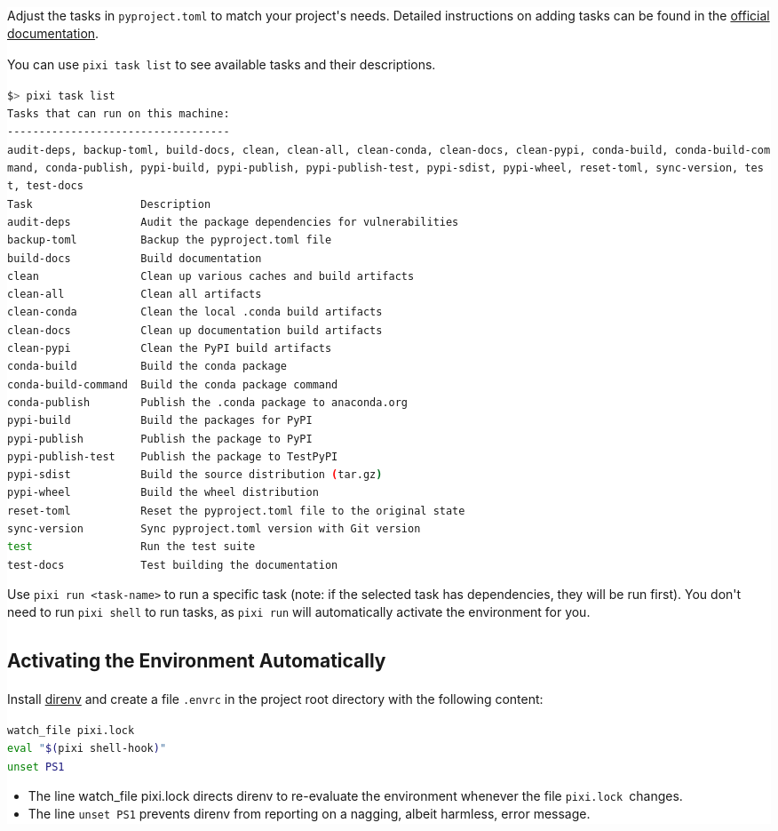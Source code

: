 Adjust the tasks in `pyproject.toml` to match your project's needs.
Detailed instructions on adding tasks can be found in the [official documentation](https://pixi.sh/latest/features/tasks/).

You can use `pixi task list` to see available tasks and their descriptions.

```bash
$> pixi task list
Tasks that can run on this machine:
-----------------------------------
audit-deps, backup-toml, build-docs, clean, clean-all, clean-conda, clean-docs, clean-pypi, conda-build, conda-build-command, conda-publish, pypi-build, pypi-publish, pypi-publish-test, pypi-sdist, pypi-wheel, reset-toml, sync-version, test, test-docs
Task                 Description
audit-deps           Audit the package dependencies for vulnerabilities
backup-toml          Backup the pyproject.toml file
build-docs           Build documentation
clean                Clean up various caches and build artifacts
clean-all            Clean all artifacts
clean-conda          Clean the local .conda build artifacts
clean-docs           Clean up documentation build artifacts
clean-pypi           Clean the PyPI build artifacts
conda-build          Build the conda package
conda-build-command  Build the conda package command
conda-publish        Publish the .conda package to anaconda.org
pypi-build           Build the packages for PyPI
pypi-publish         Publish the package to PyPI
pypi-publish-test    Publish the package to TestPyPI
pypi-sdist           Build the source distribution (tar.gz)
pypi-wheel           Build the wheel distribution
reset-toml           Reset the pyproject.toml file to the original state
sync-version         Sync pyproject.toml version with Git version
test                 Run the test suite
test-docs            Test building the documentation
```

Use `pixi run <task-name>` to run a specific task (note: if the selected task has dependencies, they will be run first).
You don't need to run `pixi shell` to run tasks, as `pixi run` will automatically activate the environment for you.

## Activating the Environment Automatically

Install [direnv](https://pixi.sh/latest/integration/third_party/direnv/)
and create a file `.envrc` in the project root directory with the following content:

```bash
watch_file pixi.lock
eval "$(pixi shell-hook)"
unset PS1
```

- The line watch_file pixi.lock directs direnv to re-evaluate the environment whenever the file `pixi.lock `changes.
- The line `unset PS1` prevents direnv from reporting on a nagging, albeit harmless, error message.
